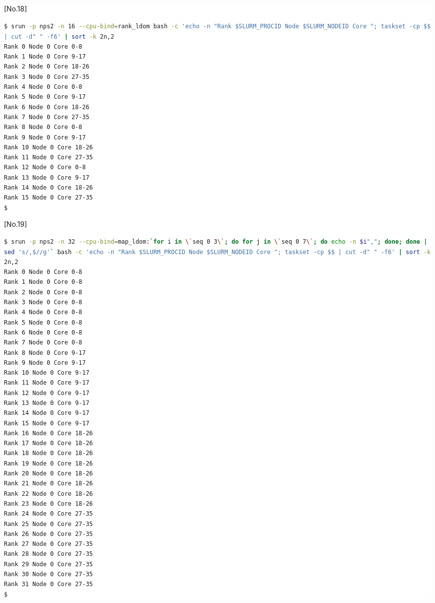 [No.18]

```sh
$ srun -p nps2 -n 16 --cpu-bind=rank_ldom bash -c 'echo -n "Rank $SLURM_PROCID Node $SLURM_NODEID Core "; taskset -cp $$ | cut -d" " -f6' | sort -k 2n,2
Rank 0 Node 0 Core 0-8
Rank 1 Node 0 Core 9-17
Rank 2 Node 0 Core 18-26
Rank 3 Node 0 Core 27-35
Rank 4 Node 0 Core 0-8
Rank 5 Node 0 Core 9-17
Rank 6 Node 0 Core 18-26
Rank 7 Node 0 Core 27-35
Rank 8 Node 0 Core 0-8
Rank 9 Node 0 Core 9-17
Rank 10 Node 0 Core 18-26
Rank 11 Node 0 Core 27-35
Rank 12 Node 0 Core 0-8
Rank 13 Node 0 Core 9-17
Rank 14 Node 0 Core 18-26
Rank 15 Node 0 Core 27-35
$
```

[No.19]

```sh
$ srun -p nps2 -n 32 --cpu-bind=map_ldom:`for i in \`seq 0 3\`; do for j in \`seq 0 7\`; do echo -n $i","; done; done | sed 's/,$//g'` bash -c 'echo -n "Rank $SLURM_PROCID Node $SLURM_NODEID Core "; taskset -cp $$ | cut -d" " -f6' | sort -k 2n,2
Rank 0 Node 0 Core 0-8
Rank 1 Node 0 Core 0-8
Rank 2 Node 0 Core 0-8
Rank 3 Node 0 Core 0-8
Rank 4 Node 0 Core 0-8
Rank 5 Node 0 Core 0-8
Rank 6 Node 0 Core 0-8
Rank 7 Node 0 Core 0-8
Rank 8 Node 0 Core 9-17
Rank 9 Node 0 Core 9-17
Rank 10 Node 0 Core 9-17
Rank 11 Node 0 Core 9-17
Rank 12 Node 0 Core 9-17
Rank 13 Node 0 Core 9-17
Rank 14 Node 0 Core 9-17
Rank 15 Node 0 Core 9-17
Rank 16 Node 0 Core 18-26
Rank 17 Node 0 Core 18-26
Rank 18 Node 0 Core 18-26
Rank 19 Node 0 Core 18-26
Rank 20 Node 0 Core 18-26
Rank 21 Node 0 Core 18-26
Rank 22 Node 0 Core 18-26
Rank 23 Node 0 Core 18-26
Rank 24 Node 0 Core 27-35
Rank 25 Node 0 Core 27-35
Rank 26 Node 0 Core 27-35
Rank 27 Node 0 Core 27-35
Rank 28 Node 0 Core 27-35
Rank 29 Node 0 Core 27-35
Rank 30 Node 0 Core 27-35
Rank 31 Node 0 Core 27-35
$
```
